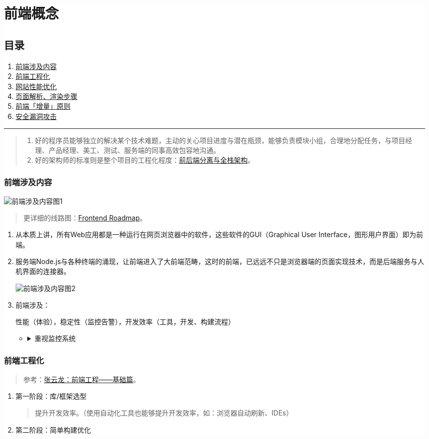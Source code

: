 # 前端概念

## 目录
1. [前端涉及内容](#前端涉及内容)
1. [前端工程化](#前端工程化)
1. [网站性能优化](#网站性能优化)
1. [页面解析、渲染步骤](#页面解析渲染步骤)
1. [前端「增量」原则](#前端增量原则)
1. [安全漏洞攻击](#安全漏洞攻击)

---
>1. 好的程序员能够独立的解决某个技术难题，主动的关心项目进度与潜在瓶颈，能够负责模块小组，合理地分配任务，与项目经理、产品经理、美工、测试、服务端的同事高效包容地沟通。
>2. 好的架构师的标准则是整个项目的工程化程度：[前后端分离与全栈架构](https://ngte-web.gitbook.io/i/node/quan-zhan-kai-fa#qian-hou-duan-fen-li-yu-quan-zhan-jia-gou)。

### 前端涉及内容
![前端涉及内容图1](./images/fe-tech-1.png)

>更详细的线路图：[Frontend Roadmap](https://github.com/kamranahmedse/developer-roadmap/blob/master/readme.md#-frontend-roadmap)。

1. 从本质上讲，所有Web应用都是一种运行在网页浏览器中的软件，这些软件的GUI（Graphical User Interface，图形用户界面）即为前端。
2. 服务端Node.js与各种终端的涌现，让前端进入了大前端范畴，这时的前端，已远远不只是浏览器端的页面实现技术，而是后端服务与人机界面的连接器。

    ![前端涉及内容图2](./images/fe-tech-2.png)
3. 前端涉及：

    性能（体验），稳定性（监控告警），开发效率（工具，开发、构建流程）

    - <details>

        <summary>重视监控系统</summary>

        >来自：[如何识别牛逼的前端工程师](https://zhuanlan.zhihu.com/p/22026860)。

        1. 初级前端看功能，中级前端看测试，高级前端看监控。
        2. 前端做监控的目的就是在产品上线之后要从用户端拿到第一手的数据，毕竟用户端好用才是真正的好用。
        3. 目前多数公司对于前端的监控做的是不够的。在前后端分离的技术架构之下，前端要有自身的一整套监控体系才行。
        4. 很多时候后台监控到的是结果，结合前端监控才能分析出原因。我举个例子，比如后台监控到实时订单量骤减，这个是最终的结果，如果有前端的监控，我们就要看一下前端的可用性状况、各个页面的UV、加载性能、每个交互环节的点击量，各个接口的性能和出错占比、前端代码报错的量和位置，然后定位出问题所在。
        5. 真正经历过大型项目并且做过技术架构的工程师都会重视监控系统的建设。
        6. 做好监控需要有很好的大局观，一方面是产品的大局观，包括思考用户会如何使用产品，如何量化这些行为，每个环节数据的预期变化。另一方面是技术的大局观，要了解到整个技术架构不同模块是如何协作的，怎样测量它们是否正常工作。
        </details>

### 前端工程化
>参考：[张云龙：前端工程——基础篇](https://github.com/fouber/blog/issues/10)。

1. 第一阶段：库/框架选型

    >提升开发效率。（使用自动化工具也能够提升开发效率，如：浏览器自动刷新、IDEs）
2. 第二阶段：简单构建优化
